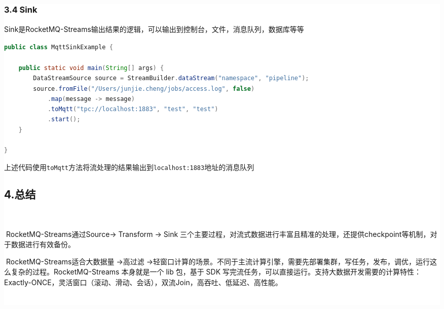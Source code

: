 



### 3.4 Sink

Sink是RocketMQ-Streams输出结果的逻辑，可以输出到控制台，文件，消息队列，数据库等等



```java
public class MqttSinkExample {

    public static void main(String[] args) {
        DataStreamSource source = StreamBuilder.dataStream("namespace", "pipeline");
        source.fromFile("/Users/junjie.cheng/jobs/access.log", false)
            .map(message -> message)
            .toMqtt("tpc://localhost:1883", "test", "test")
            .start();
    }

}
```

上述代码使用`toMqtt`方法将流处理的结果输出到`localhost:1883`地址的消息队列





## 4.总结

​		

​		RocketMQ-Streams通过Source-> Transform -> Sink 三个主要过程，对流式数据进行丰富且精准的处理，还提供checkpoint等机制，对于数据进行有效备份。

​		RocketMQ-Streams适合大数据量 ->高过滤 ->轻窗口计算的场景。不同于主流计算引擎，需要先部署集群，写任务，发布，调优，运行这么复杂的过程。RocketMQ-Streams 本身就是一个 lib 包，基于 SDK 写完流任务，可以直接运行。支持大数据开发需要的计算特性：Exactly-ONCE，灵活窗口（滚动、滑动、会话），双流Join，高吞吐、低延迟、高性能。

​		